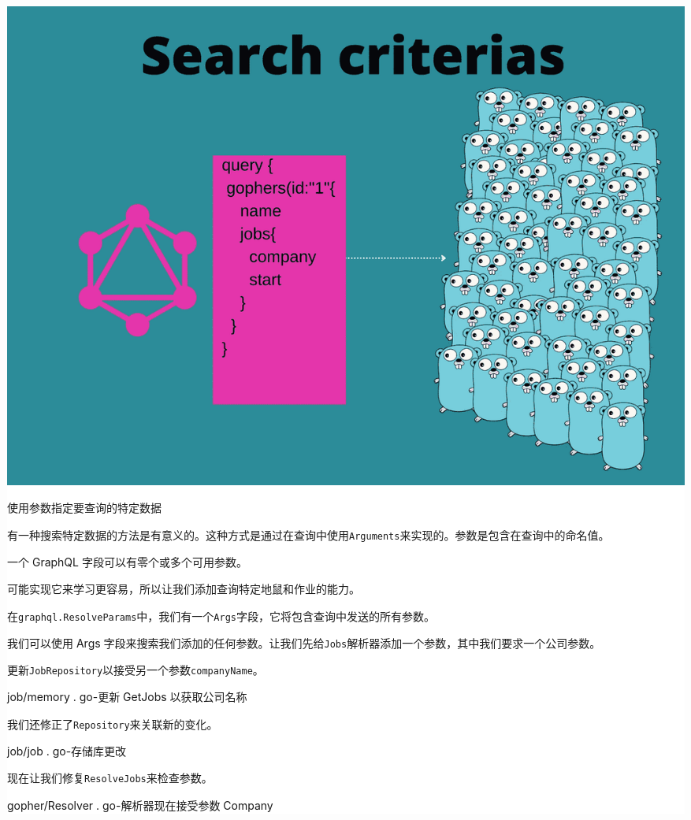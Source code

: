 ![](img/f886dcfc78f624b382dabf196a2582f2.png)

使用参数指定要查询的特定数据

有一种搜索特定数据的方法是有意义的。这种方式是通过在查询中使用`Arguments`来实现的。参数是包含在查询中的命名值。

一个 GraphQL 字段可以有零个或多个可用参数。

可能实现它来学习更容易，所以让我们添加查询特定地鼠和作业的能力。

在`graphql.ResolveParams`中，我们有一个`Args`字段，它将包含查询中发送的所有参数。

我们可以使用 Args 字段来搜索我们添加的任何参数。让我们先给`Jobs`解析器添加一个参数，其中我们要求一个公司参数。

更新`JobRepository`以接受另一个参数`companyName`。

job/memory . go-更新 GetJobs 以获取公司名称

我们还修正了`Repository`来关联新的变化。

job/job . go-存储库更改

现在让我们修复`ResolveJobs`来检查参数。

gopher/Resolver . go-解析器现在接受参数 Company

